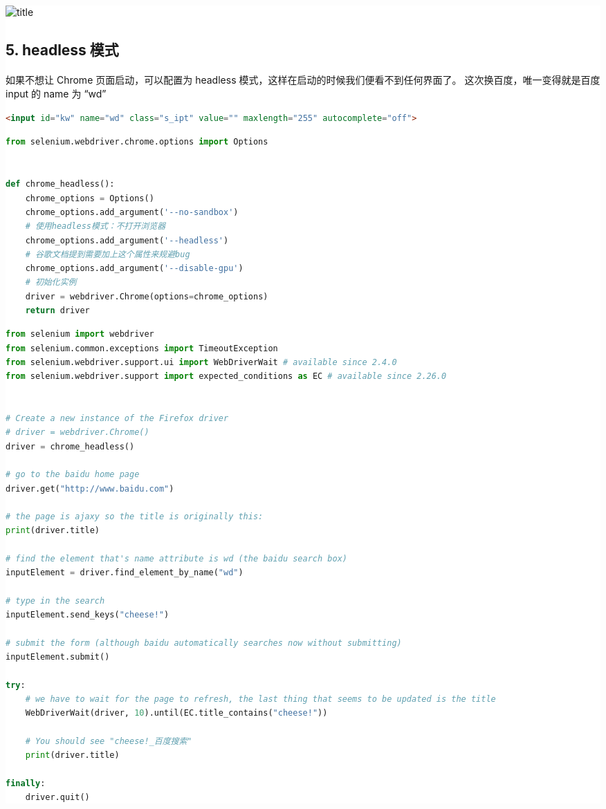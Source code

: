 ![title](https://gitee.com/hufe09/image_hosting/raw/master/PicGo/G6oj1fKcLnW7CZJ.gif)



## 5. headless 模式

如果不想让 Chrome 页面启动，可以配置为 headless 模式，这样在启动的时候我们便看不到任何界面了。
这次换百度，唯一变得就是百度 input 的 name 为 “wd”

``` html
<input id="kw" name="wd" class="s_ipt" value="" maxlength="255" autocomplete="off">
```


```python
from selenium.webdriver.chrome.options import Options


def chrome_headless():   
    chrome_options = Options()
    chrome_options.add_argument('--no-sandbox')
    # 使用headless模式：不打开浏览器
    chrome_options.add_argument('--headless')
    # 谷歌文档提到需要加上这个属性来规避bug
    chrome_options.add_argument('--disable-gpu')
    # 初始化实例
    driver = webdriver.Chrome(options=chrome_options)
    return driver
```


```python
from selenium import webdriver
from selenium.common.exceptions import TimeoutException
from selenium.webdriver.support.ui import WebDriverWait # available since 2.4.0
from selenium.webdriver.support import expected_conditions as EC # available since 2.26.0


# Create a new instance of the Firefox driver
# driver = webdriver.Chrome()
driver = chrome_headless()

# go to the baidu home page
driver.get("http://www.baidu.com")

# the page is ajaxy so the title is originally this:
print(driver.title)

# find the element that's name attribute is wd (the baidu search box)
inputElement = driver.find_element_by_name("wd")

# type in the search
inputElement.send_keys("cheese!")

# submit the form (although baidu automatically searches now without submitting)
inputElement.submit()

try:
    # we have to wait for the page to refresh, the last thing that seems to be updated is the title
    WebDriverWait(driver, 10).until(EC.title_contains("cheese!"))

    # You should see "cheese!_百度搜索"
    print(driver.title)

finally:
    driver.quit()
```
